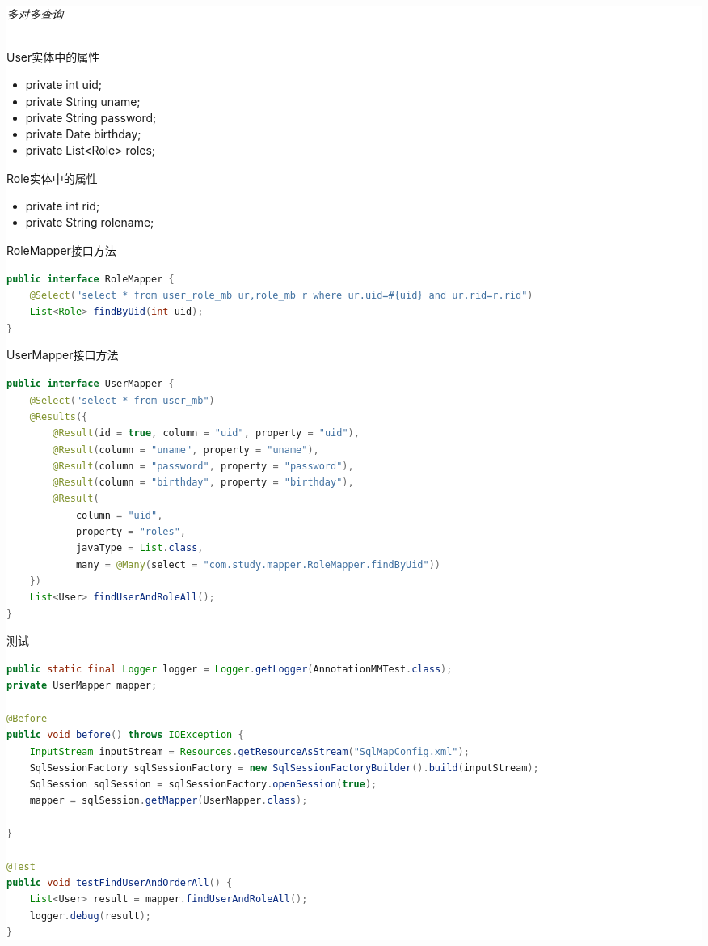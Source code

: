 ###### 多对多查询

User实体中的属性

- private int uid;
- private String uname;
- private String password;
- private Date birthday;
- private List\<Role> roles;

Role实体中的属性

- private int rid;
- private String rolename;

RoleMapper接口方法

```java
public interface RoleMapper {
    @Select("select * from user_role_mb ur,role_mb r where ur.uid=#{uid} and ur.rid=r.rid")
    List<Role> findByUid(int uid);
}
```

UserMapper接口方法

```java
public interface UserMapper {
    @Select("select * from user_mb")
    @Results({
        @Result(id = true, column = "uid", property = "uid"),
        @Result(column = "uname", property = "uname"),
        @Result(column = "password", property = "password"),
        @Result(column = "birthday", property = "birthday"),
        @Result(
            column = "uid",
            property = "roles",
            javaType = List.class,
            many = @Many(select = "com.study.mapper.RoleMapper.findByUid"))
    })
    List<User> findUserAndRoleAll();
}
```

测试

```java
public static final Logger logger = Logger.getLogger(AnnotationMMTest.class);
private UserMapper mapper;

@Before
public void before() throws IOException {
    InputStream inputStream = Resources.getResourceAsStream("SqlMapConfig.xml");
    SqlSessionFactory sqlSessionFactory = new SqlSessionFactoryBuilder().build(inputStream);
    SqlSession sqlSession = sqlSessionFactory.openSession(true);
    mapper = sqlSession.getMapper(UserMapper.class);

}

@Test
public void testFindUserAndOrderAll() {
    List<User> result = mapper.findUserAndRoleAll();
    logger.debug(result);
}
```

